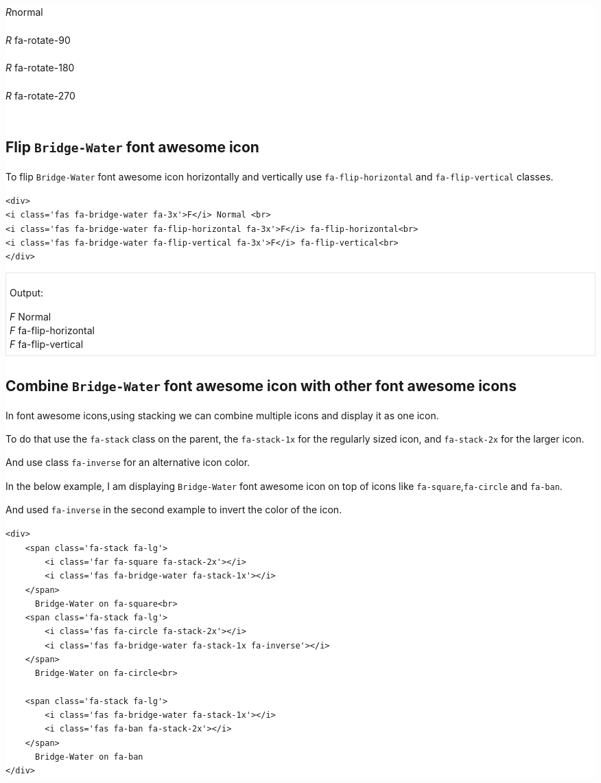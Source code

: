 
<div>
<i class='fas fa-bridge-water fa-3x'>R</i>normal<br/><br/>
<i class='fas fa-bridge-water fa-rotate-90 fa-3x'>R</i> fa-rotate-90<br/><br/> 
<i class='fas fa-bridge-water fa-rotate-180  fa-3x'>R</i> fa-rotate-180<br/><br/> 
<i class='fas fa-bridge-water fa-rotate-270 fa-3x'>R</i> fa-rotate-270<br/><br/>
</div>
</div>

## Flip `Bridge-Water` font awesome icon
 To flip `Bridge-Water` font awesome icon horizontally and vertically use `fa-flip-horizontal` and `fa-flip-vertical` classes.

```
<div>
<i class='fas fa-bridge-water fa-3x'>F</i> Normal <br>
<i class='fas fa-bridge-water fa-flip-horizontal fa-3x'>F</i> fa-flip-horizontal<br>
<i class='fas fa-bridge-water fa-flip-vertical fa-3x'>F</i> fa-flip-vertical<br>
</div>
```

<div style='border:1px solid rgba(0,0,0,.1);margin-bottom:10px;padding:5px;'>
<p>Output:</p>


<div>
<i class='fas fa-bridge-water fa-3x'>F</i> Normal <br>
<i class='fas fa-bridge-water fa-flip-horizontal fa-3x'>F</i> fa-flip-horizontal<br>
<i class='fas fa-bridge-water fa-flip-vertical fa-3x'>F</i> fa-flip-vertical<br>
</div>
</div>

## Combine `Bridge-Water` font awesome icon with other font awesome icons

In font awesome icons,using stacking we can combine multiple icons and display it as one icon.

To do that use the `fa-stack` class on the parent, the `fa-stack-1x` for the regularly sized icon, and `fa-stack-2x` for the larger icon.

And use class `fa-inverse` for an alternative icon color. 

In the below example, I am displaying `Bridge-Water` font awesome icon on top of icons like `fa-square`,`fa-circle` and `fa-ban`.

And used `fa-inverse` in the second example to invert the color of the icon.
```
<div>
    <span class='fa-stack fa-lg'>
        <i class='far fa-square fa-stack-2x'></i>
        <i class='fas fa-bridge-water fa-stack-1x'></i>
    </span>
      Bridge-Water on fa-square<br>
    <span class='fa-stack fa-lg'>
        <i class='fas fa-circle fa-stack-2x'></i>
        <i class='fas fa-bridge-water fa-stack-1x fa-inverse'></i>
    </span>
      Bridge-Water on fa-circle<br>

    <span class='fa-stack fa-lg'>
        <i class='fas fa-bridge-water fa-stack-1x'></i>
        <i class='fas fa-ban fa-stack-2x'></i>
    </span>
      Bridge-Water on fa-ban
</div>
```
